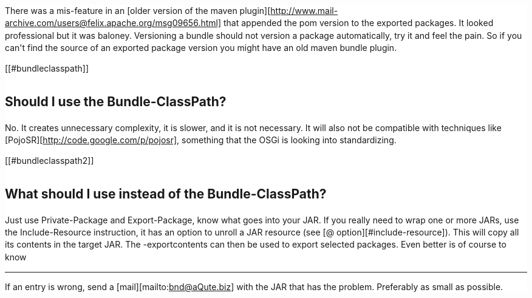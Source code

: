 There was a mis-feature in an [older version of the maven plugin][http://www.mail-archive.com/users@felix.apache.org/msg09656.html] that appended the pom version to the exported packages. It looked professional but it was baloney. Versioning a bundle should not version a package automatically, try it and feel the pain. So if you can't find the source of an exported package version you might have an old maven bundle plugin. 

[[#bundleclasspath]]
## Should I use the Bundle-ClassPath?
No. It creates unnecessary complexity, it is slower, and it is not necessary. It will also not be compatible with techniques like [PojoSR][http://code.google.com/p/pojosr], something that the OSGi is looking into standardizing.

[[#bundleclasspath2]]
## What should I use instead of the Bundle-ClassPath?
Just use Private-Package and Export-Package, know what goes into your JAR. If you really need to wrap one or more JARs, use the Include-Resource instruction, it has an option to unroll a JAR resource (see [@ option][#include-resource]). This will copy all its contents in the target JAR. The -exportcontents can then be used to export selected packages. Even better is of course to know 

-----
If an entry is wrong, send a [mail][mailto:bnd@aQute.biz] with the JAR that has the problem. Preferably as small as possible.

